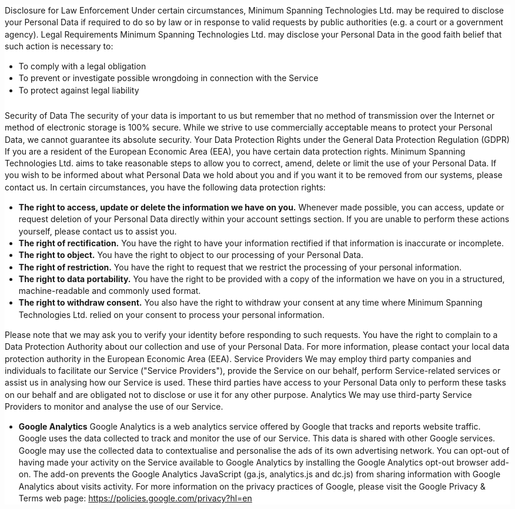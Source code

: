 Disclosure for Law Enforcement
Under certain circumstances, Minimum Spanning Technologies Ltd. may be required to disclose your Personal Data if required to do so by law or in response to valid requests by public authorities (e.g. a court or a government agency).
Legal Requirements
Minimum Spanning Technologies Ltd. may disclose your Personal Data in the good faith belief that such action is necessary to:
  * To comply with a legal obligation
  * To prevent or investigate possible wrongdoing in connection with the Service
  * To protect against legal liability


### 
Security of Data
The security of your data is important to us but remember that no method of transmission over the Internet or method of electronic storage is 100% secure. While we strive to use commercially acceptable means to protect your Personal Data, we cannot guarantee its absolute security.
Your Data Protection Rights under the General Data Protection Regulation (GDPR)
If you are a resident of the European Economic Area (EEA), you have certain data protection rights. Minimum Spanning Technologies Ltd. aims to take reasonable steps to allow you to correct, amend, delete or limit the use of your Personal Data.
If you wish to be informed about what Personal Data we hold about you and if you want it to be removed from our systems, please contact us.
In certain circumstances, you have the following data protection rights:
  * **The right to access, update or delete the information we have on you.** Whenever made possible, you can access, update or request deletion of your Personal Data directly within your account settings section. If you are unable to perform these actions yourself, please contact us to assist you.
  * **The right of rectification.** You have the right to have your information rectified if that information is inaccurate or incomplete.
  * **The right to object.** You have the right to object to our processing of your Personal Data.
  * **The right of restriction.** You have the right to request that we restrict the processing of your personal information.
  * **The right to data portability.** You have the right to be provided with a copy of the information we have on you in a structured, machine-readable and commonly used format.
  * **The right to withdraw consent.** You also have the right to withdraw your consent at any time where Minimum Spanning Technologies Ltd. relied on your consent to process your personal information.


Please note that we may ask you to verify your identity before responding to such requests.
You have the right to complain to a Data Protection Authority about our collection and use of your Personal Data. For more information, please contact your local data protection authority in the European Economic Area (EEA).
Service Providers
We may employ third party companies and individuals to facilitate our Service ("Service Providers"), provide the Service on our behalf, perform Service-related services or assist us in analysing how our Service is used.
These third parties have access to your Personal Data only to perform these tasks on our behalf and are obligated not to disclose or use it for any other purpose.
Analytics
We may use third-party Service Providers to monitor and analyse the use of our Service.
  * **Google Analytics**
Google Analytics is a web analytics service offered by Google that tracks and reports website traffic. Google uses the data collected to track and monitor the use of our Service. This data is shared with other Google services. Google may use the collected data to contextualise and personalise the ads of its own advertising network.
You can opt-out of having made your activity on the Service available to Google Analytics by installing the Google Analytics opt-out browser add-on. The add-on prevents the Google Analytics JavaScript (ga.js, analytics.js and dc.js) from sharing information with Google Analytics about visits activity.
For more information on the privacy practices of Google, please visit the Google Privacy & Terms web page: https://policies.google.com/privacy?hl=en
